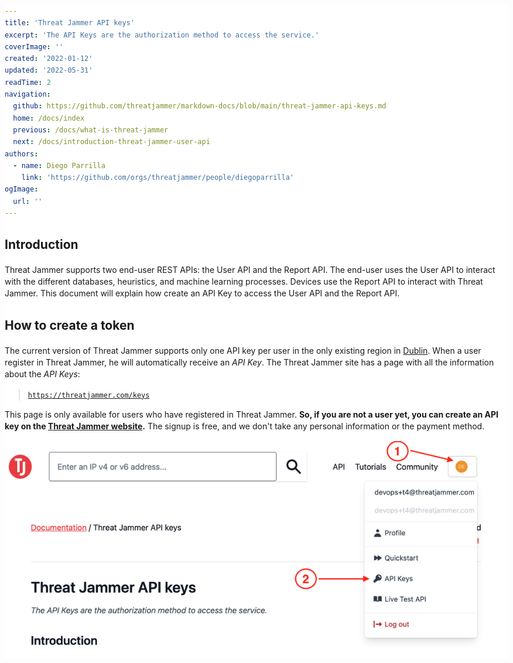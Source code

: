 ```yaml
---
title: 'Threat Jammer API keys'
excerpt: 'The API Keys are the authorization method to access the service.'
coverImage: ''
created: '2022-01-12'
updated: '2022-05-31'
readTime: 2
navigation:
  github: https://github.com/threatjammer/markdown-docs/blob/main/threat-jammer-api-keys.md
  home: /docs/index
  previous: /docs/what-is-threat-jammer
  next: /docs/introduction-threat-jammer-user-api
authors:
  - name: Diego Parrilla
    link: 'https://github.com/orgs/threatjammer/people/diegoparrilla'
ogImage:
  url: ''
---
```


## Introduction

Threat Jammer supports two end-user REST APIs: the User API and the Report API. The end-user uses the User API to interact with the different databases, heuristics, and machine learning processes. Devices use the Report API to interact with Threat Jammer. This document will explain how create an API Key to access the User API and the Report API.

## How to create a token

The current version of Threat Jammer supports only one API key per user in the only existing region in [Dublin](https://dublin.api.threatjammer.com). When a user register in Threat Jammer, he will automatically receive an *API Key*. The Threat Jammer site has a page with all the information about the *API Keys*:

> [`https://threatjammer.com/keys`](https://threatjammer.com/keys)

This page is only available for users who have registered in Threat Jammer. **So, if you are not a user yet, you can create an API key on the [Threat Jammer website](https://threatjammer.com/api/signup).** The signup is free, and we don't take any personal information or the payment method. 

![Threat Jammer API Key menu](/docsimg/api-keys-menu.png)
